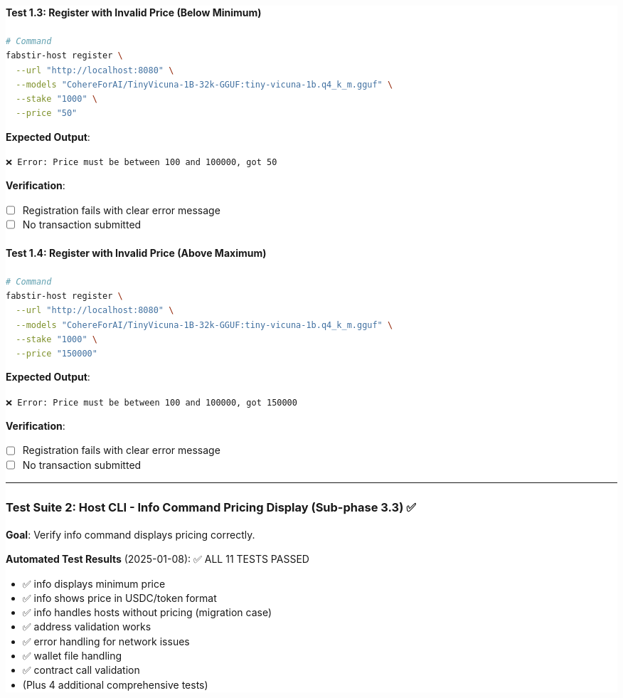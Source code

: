 #### Test 1.3: Register with Invalid Price (Below Minimum)
```bash
# Command
fabstir-host register \
  --url "http://localhost:8080" \
  --models "CohereForAI/TinyVicuna-1B-32k-GGUF:tiny-vicuna-1b.q4_k_m.gguf" \
  --stake "1000" \
  --price "50"
```

**Expected Output**:
```
❌ Error: Price must be between 100 and 100000, got 50
```

**Verification**:
- [ ] Registration fails with clear error message
- [ ] No transaction submitted

#### Test 1.4: Register with Invalid Price (Above Maximum)
```bash
# Command
fabstir-host register \
  --url "http://localhost:8080" \
  --models "CohereForAI/TinyVicuna-1B-32k-GGUF:tiny-vicuna-1b.q4_k_m.gguf" \
  --stake "1000" \
  --price "150000"
```

**Expected Output**:
```
❌ Error: Price must be between 100 and 100000, got 150000
```

**Verification**:
- [ ] Registration fails with clear error message
- [ ] No transaction submitted

---

### Test Suite 2: Host CLI - Info Command Pricing Display (Sub-phase 3.3) ✅

**Goal**: Verify info command displays pricing correctly.

**Automated Test Results** (2025-01-08): ✅ ALL 11 TESTS PASSED
- ✅ info displays minimum price
- ✅ info shows price in USDC/token format
- ✅ info handles hosts without pricing (migration case)
- ✅ address validation works
- ✅ error handling for network issues
- ✅ wallet file handling
- ✅ contract call validation
- (Plus 4 additional comprehensive tests)
